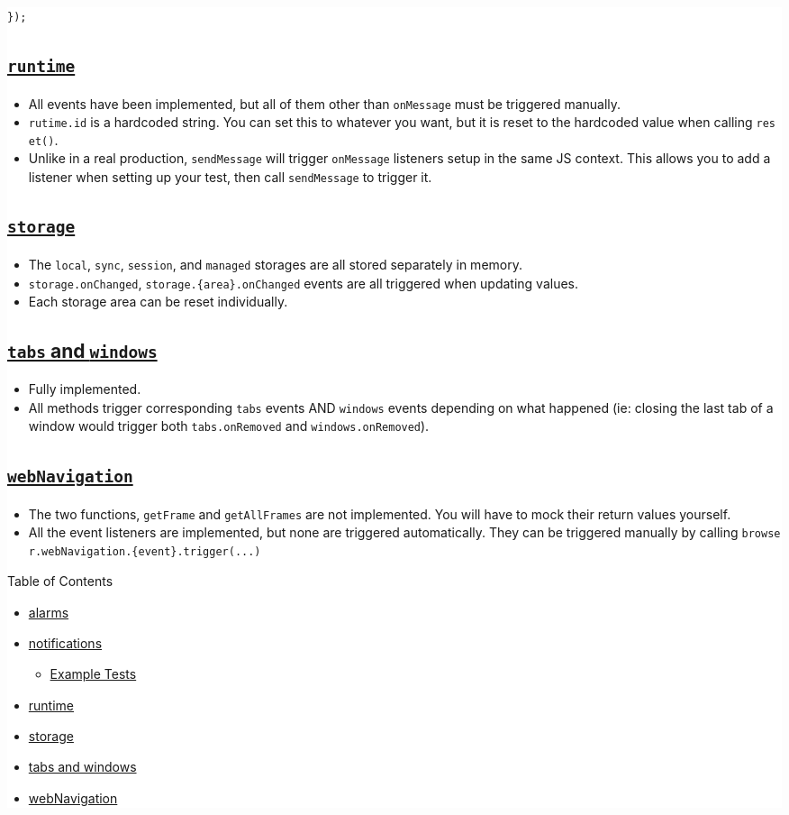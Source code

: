 ```
});
```

[`runtime`](https://webext-core.aklinker1.io/fake-browser/implemented-apis#runtime)
-----------------------------------------------------------------------------------

*   All events have been implemented, but all of them other than `onMessage` must be triggered manually.
*   `rutime.id` is a hardcoded string. You can set this to whatever you want, but it is reset to the hardcoded value when calling `reset()`.
*   Unlike in a real production, `sendMessage` will trigger `onMessage` listeners setup in the same JS context. This allows you to add a listener when setting up your test, then call `sendMessage` to trigger it.

[`storage`](https://webext-core.aklinker1.io/fake-browser/implemented-apis#storage)
-----------------------------------------------------------------------------------

*   The `local`, `sync`, `session`, and `managed` storages are all stored separately in memory.
*   `storage.onChanged`, `storage.{area}.onChanged` events are all triggered when updating values.
*   Each storage area can be reset individually.

[`tabs` and `windows`](https://webext-core.aklinker1.io/fake-browser/implemented-apis#tabs-and-windows)
-------------------------------------------------------------------------------------------------------

*   Fully implemented.
*   All methods trigger corresponding `tabs` events AND `windows` events depending on what happened (ie: closing the last tab of a window would trigger both `tabs.onRemoved` and `windows.onRemoved`).

[`webNavigation`](https://webext-core.aklinker1.io/fake-browser/implemented-apis#webnavigation)
-----------------------------------------------------------------------------------------------

*   The two functions, `getFrame` and `getAllFrames` are not implemented. You will have to mock their return values yourself.
*   All the event listeners are implemented, but none are triggered automatically. They can be triggered manually by calling `browser.webNavigation.{event}.trigger(...)`

Table of Contents

*   [alarms](https://webext-core.aklinker1.io/fake-browser/implemented-apis#alarms)
*   [notifications](https://webext-core.aklinker1.io/fake-browser/implemented-apis#notifications)
    *   [Example Tests](https://webext-core.aklinker1.io/fake-browser/implemented-apis#example-tests)

*   [runtime](https://webext-core.aklinker1.io/fake-browser/implemented-apis#runtime)
*   [storage](https://webext-core.aklinker1.io/fake-browser/implemented-apis#storage)
*   [tabs and windows](https://webext-core.aklinker1.io/fake-browser/implemented-apis#tabs-and-windows)
*   [webNavigation](https://webext-core.aklinker1.io/fake-browser/implemented-apis#webnavigation)